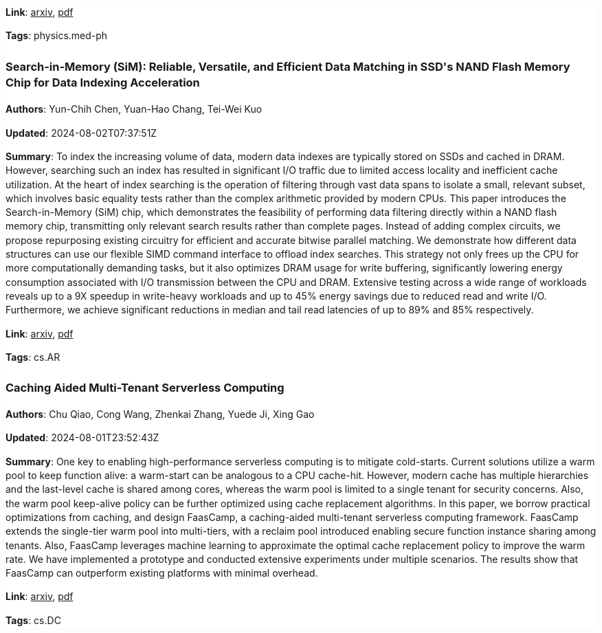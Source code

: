 **Link**: [arxiv](http://arxiv.org/abs/2408.01519v1),  [pdf](http://arxiv.org/pdf/2408.01519v1)

**Tags**: physics.med-ph 



### Search-in-Memory (SiM): Reliable, Versatile, and Efficient Data Matching   in SSD's NAND Flash Memory Chip for Data Indexing Acceleration
**Authors**: Yun-Chih Chen, Yuan-Hao Chang, Tei-Wei Kuo

**Updated**: 2024-08-02T07:37:51Z

**Summary**: To index the increasing volume of data, modern data indexes are typically stored on SSDs and cached in DRAM. However, searching such an index has resulted in significant I/O traffic due to limited access locality and inefficient cache utilization. At the heart of index searching is the operation of filtering through vast data spans to isolate a small, relevant subset, which involves basic equality tests rather than the complex arithmetic provided by modern CPUs. This paper introduces the Search-in-Memory (SiM) chip, which demonstrates the feasibility of performing data filtering directly within a NAND flash memory chip, transmitting only relevant search results rather than complete pages. Instead of adding complex circuits, we propose repurposing existing circuitry for efficient and accurate bitwise parallel matching. We demonstrate how different data structures can use our flexible SIMD command interface to offload index searches. This strategy not only frees up the CPU for more computationally demanding tasks, but it also optimizes DRAM usage for write buffering, significantly lowering energy consumption associated with I/O transmission between the CPU and DRAM. Extensive testing across a wide range of workloads reveals up to a 9X speedup in write-heavy workloads and up to 45% energy savings due to reduced read and write I/O. Furthermore, we achieve significant reductions in median and tail read latencies of up to 89% and 85% respectively.

**Link**: [arxiv](http://arxiv.org/abs/2408.00327v2),  [pdf](http://arxiv.org/pdf/2408.00327v2)

**Tags**: cs.AR 



### Caching Aided Multi-Tenant Serverless Computing
**Authors**: Chu Qiao, Cong Wang, Zhenkai Zhang, Yuede Ji, Xing Gao

**Updated**: 2024-08-01T23:52:43Z

**Summary**: One key to enabling high-performance serverless computing is to mitigate cold-starts. Current solutions utilize a warm pool to keep function alive: a warm-start can be analogous to a CPU cache-hit. However, modern cache has multiple hierarchies and the last-level cache is shared among cores, whereas the warm pool is limited to a single tenant for security concerns. Also, the warm pool keep-alive policy can be further optimized using cache replacement algorithms. In this paper, we borrow practical optimizations from caching, and design FaasCamp, a caching-aided multi-tenant serverless computing framework. FaasCamp extends the single-tier warm pool into multi-tiers, with a reclaim pool introduced enabling secure function instance sharing among tenants. Also, FaasCamp leverages machine learning to approximate the optimal cache replacement policy to improve the warm rate. We have implemented a prototype and conducted extensive experiments under multiple scenarios. The results show that FaasCamp can outperform existing platforms with minimal overhead.

**Link**: [arxiv](http://arxiv.org/abs/2408.00957v1),  [pdf](http://arxiv.org/pdf/2408.00957v1)

**Tags**: cs.DC 

